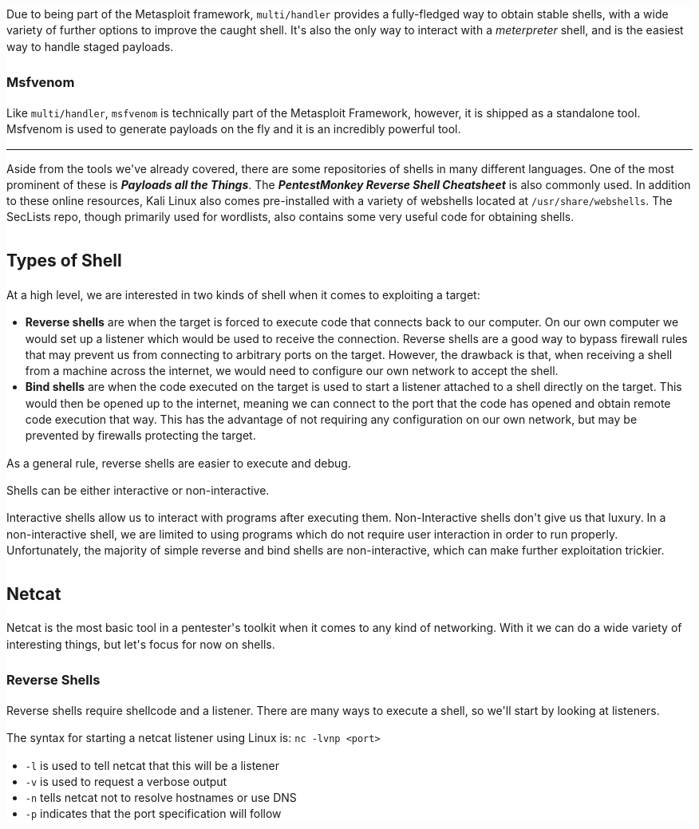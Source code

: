 Due to being part of the Metasploit framework, `multi/handler` provides a fully-fledged way to obtain stable shells, with a wide variety of further options to improve the caught shell. It's also the only way to interact with a *meterpreter* shell, and is the easiest way to handle staged payloads.

### Msfvenom

Like `multi/handler`, `msfvenom` is technically part of the Metasploit Framework, however, it is shipped as a standalone tool. Msfvenom is used to generate payloads on the fly and it is an incredibly powerful tool.

---

Aside from the tools we've already covered, there are some repositories of shells in many different languages. One of the most prominent of these is ***Payloads all the Things***. The ***PentestMonkey Reverse Shell Cheatsheet*** is also commonly used. In addition to these online resources, Kali Linux also comes pre-installed with a variety of webshells located at `/usr/share/webshells`. The SecLists repo, though primarily used for wordlists, also contains some very useful code for obtaining shells.

## Types of Shell

At a high level, we are interested in two kinds of shell when it comes to exploiting a target:
* **Reverse shells** are when the target is forced to execute code that connects back to our computer. On our own computer we would set up a listener which would be used to receive the connection. Reverse shells are a good way to bypass firewall rules that may prevent us from connecting to arbitrary ports on the target. However, the drawback is that, when receiving a shell from a machine across the internet, we would need to configure our own network to accept the shell.
* **Bind shells** are when the code executed on the target is used to start a listener attached to a shell directly on the target. This would then be opened up to the internet, meaning we can connect to the port that the code has opened and obtain remote code execution that way. This has the advantage of not requiring any configuration on our own network, but may be prevented by firewalls protecting the target.

As a general rule, reverse shells are easier to execute and debug.

Shells can be either interactive or non-interactive.

Interactive shells allow us to interact with programs after executing them. Non-Interactive shells don't give us that luxury. In a non-interactive shell, we are limited to using programs which do not require user interaction in order to run properly. Unfortunately, the majority of simple reverse and bind shells are non-interactive, which can make further exploitation trickier.

## Netcat

Netcat is the most basic tool in a pentester's toolkit when it comes to any kind of networking. With it we can do a wide variety of interesting things, but let's focus for now on shells.

### Reverse Shells

Reverse shells require shellcode and a listener. There are many ways to execute a shell, so we'll start by looking at listeners.

The syntax for starting a netcat listener using Linux is: `nc -lvnp <port>`
* `-l` is used to tell netcat that this will be a listener
* `-v` is used to request a verbose output
* `-n` tells netcat not to resolve hostnames or use DNS
* `-p` indicates that the port specification will follow
